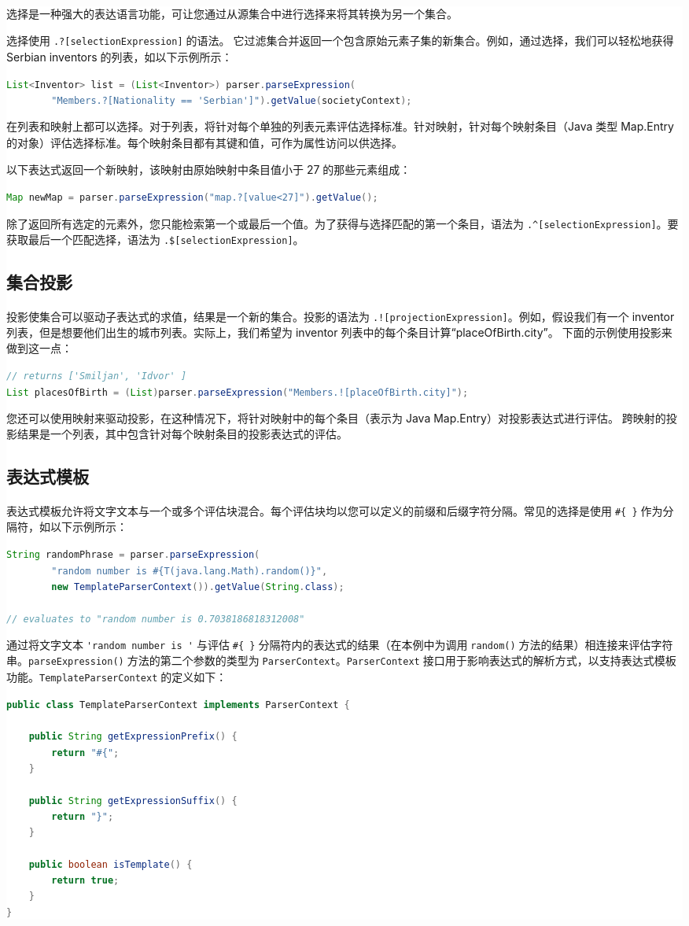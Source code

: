选择是一种强大的表达语言功能，可让您通过从源集合中进行选择来将其转换为另一个集合。

选择使用 `.?[selectionExpression]` 的语法。 它过滤集合并返回一个包含原始元素子集的新集合。例如，通过选择，我们可以轻松地获得 Serbian inventors 的列表，如以下示例所示：

```java
List<Inventor> list = (List<Inventor>) parser.parseExpression(
        "Members.?[Nationality == 'Serbian']").getValue(societyContext);
```

在列表和映射上都可以选择。对于列表，将针对每个单独的列表元素评估选择标准。针对映射，针对每个映射条目（Java 类型 Map.Entry 的对象）评估选择标准。每个映射条目都有其键和值，可作为属性访问以供选择。

以下表达式返回一个新映射，该映射由原始映射中条目值小于 27 的那些元素组成：

```java
Map newMap = parser.parseExpression("map.?[value<27]").getValue();
```

除了返回所有选定的元素外，您只能检索第一个或最后一个值。为了获得与选择匹配的第一个条目，语法为 `.^[selectionExpression]`。要获取最后一个匹配选择，语法为 `.$[selectionExpression]`。

## 集合投影

投影使集合可以驱动子表达式的求值，结果是一个新的集合。投影的语法为 `.![projectionExpression]`。例如，假设我们有一个 inventor 列表，但是想要他们出生的城市列表。实际上，我们希望为 inventor 列表中的每个条目计算“placeOfBirth.city”。 下面的示例使用投影来做到这一点：

```java
// returns ['Smiljan', 'Idvor' ]
List placesOfBirth = (List)parser.parseExpression("Members.![placeOfBirth.city]");
```

您还可以使用映射来驱动投影，在这种情况下，将针对映射中的每个条目（表示为 Java Map.Entry）对投影表达式进行评估。 跨映射的投影结果是一个列表，其中包含针对每个映射条目的投影表达式的评估。

## 表达式模板

表达式模板允许将文字文本与一个或多个评估块混合。每个评估块均以您可以定义的前缀和后缀字符分隔。常见的选择是使用 `#{ }` 作为分隔符，如以下示例所示：

```java
String randomPhrase = parser.parseExpression(
        "random number is #{T(java.lang.Math).random()}",
        new TemplateParserContext()).getValue(String.class);

// evaluates to "random number is 0.7038186818312008"
```

通过将文字文本 `'random number is '` 与评估 `#{ }` 分隔符内的表达式的结果（在本例中为调用 `random()` 方法的结果）相连接来评估字符串。`parseExpression()` 方法的第二个参数的类型为 `ParserContext`。`ParserContext` 接口用于影响表达式的解析方式，以支持表达式模板功能。`TemplateParserContext` 的定义如下：

```java
public class TemplateParserContext implements ParserContext {

    public String getExpressionPrefix() {
        return "#{";
    }

    public String getExpressionSuffix() {
        return "}";
    }

    public boolean isTemplate() {
        return true;
    }
}
```
